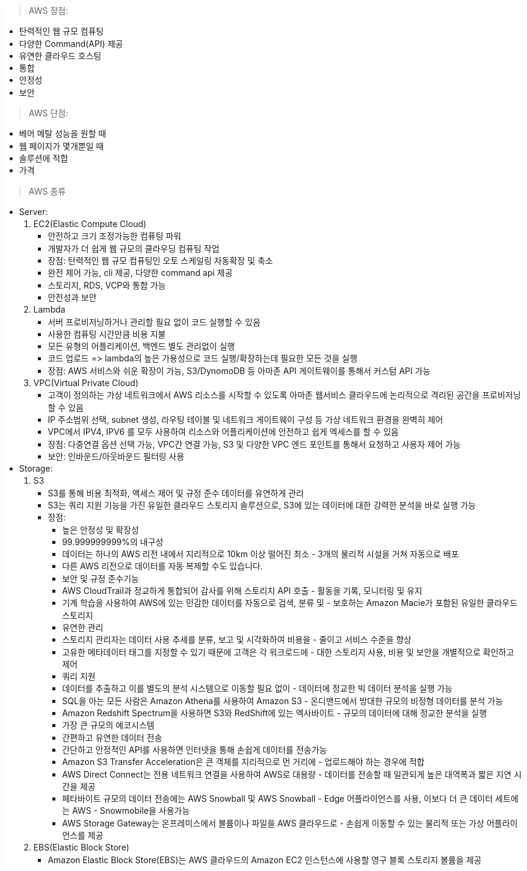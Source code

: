 > AWS 장점:   
- 탄력적인 웹 규모 컴퓨팅
- 다양한 Command(API) 제공
- 유연한 클라우드 호스팅
- 통합
- 안정성
- 보안

> AWS 단점:   
- 베어 메탈 성능을 원할 때
- 웹 페이지가 몇개뿐일 때
- 솔루션에 적합
- 가격

> AWS 종류   
- Server: 
    1. EC2(Elastic Compute Cloud) 
        - 안전하고 크기 조정가능한 컴퓨팅 파워
        - 개발자가 더 쉽게 웹 규모의 클라우딩 컴퓨팅 작업
        - 장점: 탄력적인 웹 규모 컴퓨팅인 오토 스케일링 자동확장 및 축소
        - 완전 제어 가능, cli 제공, 다양한 command api 제공
        - 스토리지, RDS, VCP와 통합 가능
        - 안전성과 보안
    2. Lambda 
        - 서버 프로비저닝하거나 관리할 필요 없이 코드 실행할 수 있음
        - 사용한 컴퓨팅 시간만큼 비용 지불
        - 모든 유형의 어플리케이션, 백엔드 별도 관리없이 실행
        - 코드 업로드 => lambda의 높은 가용성으로 코드 실행/확장하는데 필요한 모든 것을 실행
        - 장점: AWS 서비스와 쉬운 확장이 가능, S3/DynomoDB 등 아마존 API 게이트웨이를 통해서 커스텀 API 가능
    3. VPC(Virtual Private Cloud)
        - 고객이 정의하는 가상 네트워크에서 AWS 리소스를 시작할 수 있도록 아마존 웹서비스 클라우드에 논리적으로 격리된 공간을 프로비저닝 할 수 있음
        - IP 주소범위 선택, subnet 생성, 라우팅 테이블 및 네트워크 게이트웨이 구성 등 가상 네트워크 환경을 완벽히 제어
        - VPC에서 IPV4, IPV6 를 모두 사용하여 리소스와 어플리케이션에 안전하고 쉽게 엑세스를 할 수 있음
        - 장점: 다중연결 옵션 선택 가능, VPC간 연결 가능, S3 및 다양한 VPC 엔드 포인트를 통해서 요청하고 사용자 제어 가능
        - 보안: 인바운드/아웃바운드 필터링 사용
- Storage: 
    1. S3 
        - S3를 통해 비용 최적화, 액세스 제어 및 규정 준수 데이터를 유연하게 관리 
        - S3는 쿼리 지원 기능을 가진 유일한 클라우드 스토리지 솔루션으로, S3에 있는 데이터에 대한 강력한 분석을 바로 실행 가능
        - 장점: 
            - 높은 안정성 및 확장성
            - 99.999999999%의 내구성
            - 데이터는 하나의 AWS 리전 내에서 지리적으로 10km 이상 떨어진 최소 - 3개의 물리적 시설을 거쳐 자동으로 배포
            - 다른 AWS 리전으로 데이터를 자동 복제할 수도 있습니다.
            - 보안 및 규정 준수기능
            - AWS CloudTrail과 정교하게 통합되어 감사를 위해 스토리지 API 호출 - 활동을 기록, 모니터링 및 유지
            - 기계 학습을 사용하여 AWS에 있는 민감한 데이터를 자동으로 검색, 분류 및 - 보호하는 Amazon Macie가 포함된 유일한 클라우드 스토리지
            - 유연한 관리
            - 스토리지 관리자는 데이터 사용 추세를 분류, 보고 및 시각화하여 비용을 - 줄이고 서비스 수준을 향상
            - 고유한 메타데이터 태그를 지정할 수 있기 때문에 고객은 각 워크로드에 - 대한 스토리지 사용, 비용 및 보안을 개별적으로 확인하고 제어
            - 쿼리 지원
            - 데이터를 추출하고 이를 별도의 분석 시스템으로 이동할 필요 없이 - 데이터에 정교한 빅 데이터 분석을 실행 가능
            - SQL을 아는 모든 사람은 Amazon Athena를 사용하여 Amazon S3 - 온디맨드에서 방대한 규모의 비정형 데이터를 분석 가능
            - Amazon Redshift Spectrum을 사용하면 S3와 RedShift에 있는 엑사바이트 - 규모의 데이터에 대해 정교한 분석을 실행
            - 가장 큰 규모의 에코시스템
            - 간편하고 유연한 데이터 전송
            - 간단하고 안정적인 API를 사용하면 인터넷을 통해 손쉽게 데이터를 전송가능
            - Amazon S3 Transfer Acceleration은 큰 객체를 지리적으로 먼 거리에 - 업로드해야 하는 경우에 적합
            - AWS Direct Connect는 전용 네트워크 연결을 사용하여 AWS로 대용량 - 데이터를 전송할 때 일관되게 높은 대역폭과 짧은 지연 시간을 제공
            - 페타바이트 규모의 데이터 전송에는 AWS Snowball 및 AWS Snowball - Edge 어플라이언스를 사용, 이보다 더 큰 데이터 세트에는 AWS - Snowmobile을 사용가능
            - AWS Storage Gateway는 온프레미스에서 볼륨이나 파일을 AWS 클라우드로 - 손쉽게 이동할 수 있는 물리적 또는 가상 어플라이언스를 제공
    2. EBS(Elastic Block Store)
        - Amazon Elastic Block Store(EBS)는 AWS 클라우드의 Amazon EC2 인스턴스에 사용할 영구 블록 스토리지 볼륨을 제공